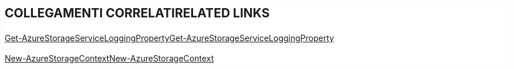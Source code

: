 ## <span data-ttu-id="7bfe6-151">COLLEGAMENTI CORRELATI</span><span class="sxs-lookup"><span data-stu-id="7bfe6-151">RELATED LINKS</span></span>

[<span data-ttu-id="7bfe6-152">Get-AzureStorageServiceLoggingProperty</span><span class="sxs-lookup"><span data-stu-id="7bfe6-152">Get-AzureStorageServiceLoggingProperty</span></span>](./Get-AzureStorageServiceLoggingProperty.md)

[<span data-ttu-id="7bfe6-153">New-AzureStorageContext</span><span class="sxs-lookup"><span data-stu-id="7bfe6-153">New-AzureStorageContext</span></span>](./New-AzureStorageContext.md)


